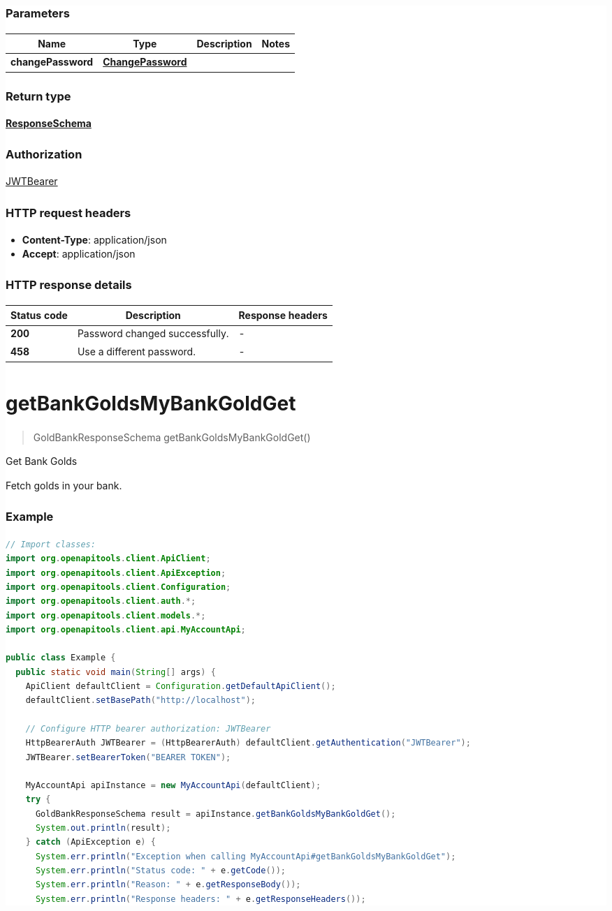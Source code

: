 ### Parameters

| Name | Type | Description  | Notes |
|------------- | ------------- | ------------- | -------------|
| **changePassword** | [**ChangePassword**](ChangePassword.md)|  | |

### Return type

[**ResponseSchema**](ResponseSchema.md)

### Authorization

[JWTBearer](../README.md#JWTBearer)

### HTTP request headers

 - **Content-Type**: application/json
 - **Accept**: application/json

### HTTP response details
| Status code | Description | Response headers |
|-------------|-------------|------------------|
| **200** | Password changed successfully. |  -  |
| **458** | Use a different password. |  -  |

<a id="getBankGoldsMyBankGoldGet"></a>
# **getBankGoldsMyBankGoldGet**
> GoldBankResponseSchema getBankGoldsMyBankGoldGet()

Get Bank Golds

Fetch golds in your bank.

### Example
```java
// Import classes:
import org.openapitools.client.ApiClient;
import org.openapitools.client.ApiException;
import org.openapitools.client.Configuration;
import org.openapitools.client.auth.*;
import org.openapitools.client.models.*;
import org.openapitools.client.api.MyAccountApi;

public class Example {
  public static void main(String[] args) {
    ApiClient defaultClient = Configuration.getDefaultApiClient();
    defaultClient.setBasePath("http://localhost");
    
    // Configure HTTP bearer authorization: JWTBearer
    HttpBearerAuth JWTBearer = (HttpBearerAuth) defaultClient.getAuthentication("JWTBearer");
    JWTBearer.setBearerToken("BEARER TOKEN");

    MyAccountApi apiInstance = new MyAccountApi(defaultClient);
    try {
      GoldBankResponseSchema result = apiInstance.getBankGoldsMyBankGoldGet();
      System.out.println(result);
    } catch (ApiException e) {
      System.err.println("Exception when calling MyAccountApi#getBankGoldsMyBankGoldGet");
      System.err.println("Status code: " + e.getCode());
      System.err.println("Reason: " + e.getResponseBody());
      System.err.println("Response headers: " + e.getResponseHeaders());
```